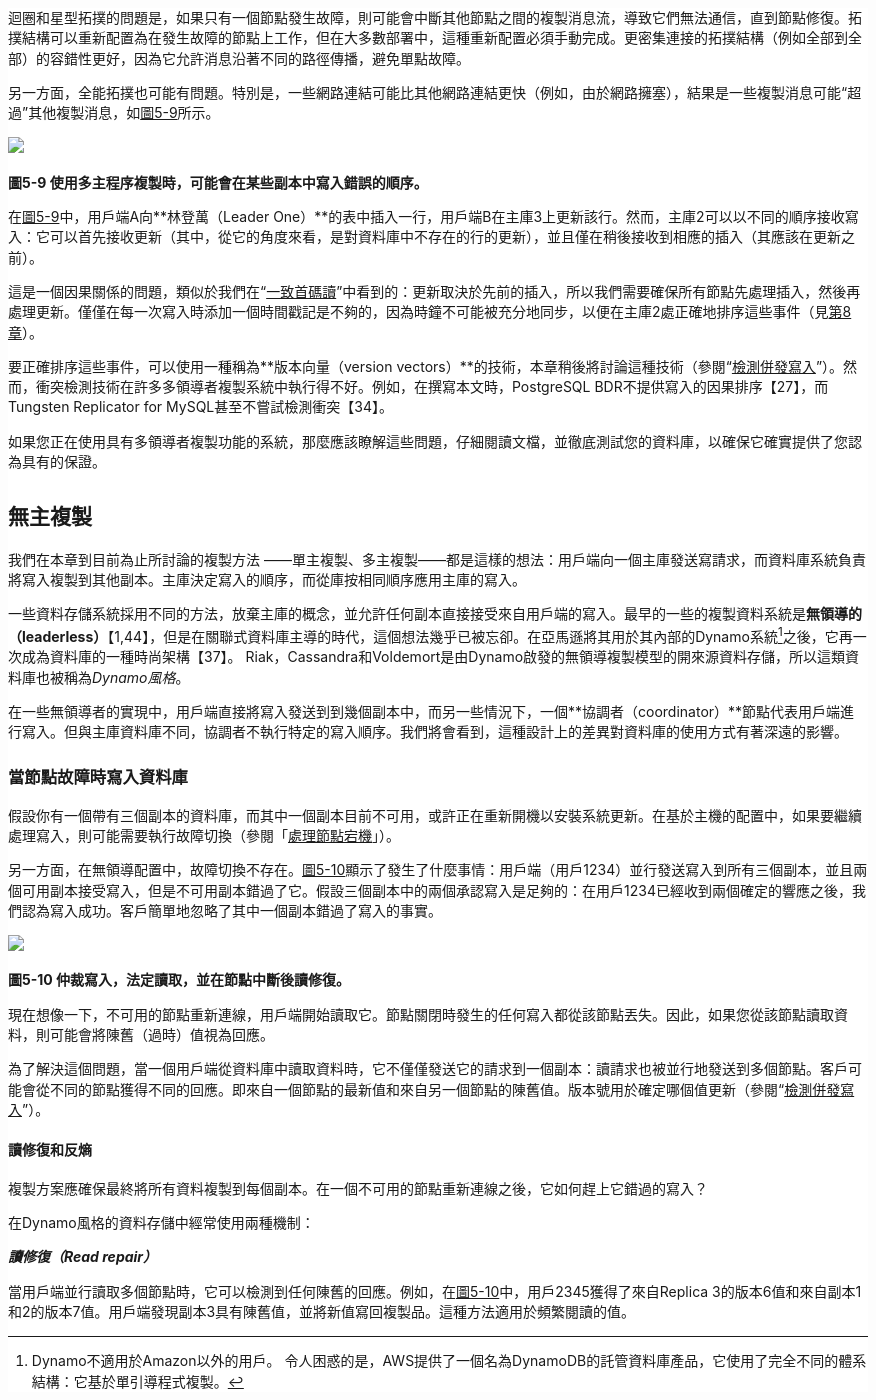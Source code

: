    迴圈和星型拓撲的問題是，如果只有一個節點發生故障，則可能會中斷其他節點之間的複製消息流，導致它們無法通信，直到節點修復。拓撲結構可以重新配置為在發生故障的節點上工作，但在大多數部署中，這種重新配置必須手動完成。更密集連接的拓撲結構（例如全部到全部）的容錯性更好，因為它允許消息沿著不同的路徑傳播，避免單點故障。

   另一方面，全能拓撲也可能有問題。特別是，一些網路連結可能比其他網路連結更快（例如，由於網路擁塞），結果是一些複製消息可能“超過”其他複製消息，如[圖5-9](img/fig5-9.png)所示。

![](img/fig5-9.png)

**圖5-9 使用多主程序複製時，可能會在某些副本中寫入錯誤的順序。**

   在[圖5-9](img/fig5-9.png)中，用戶端A向**林登萬（Leader One）**的表中插入一行，用戶端B在主庫3上更新該行。然而，主庫2可以以不同的順序接收寫入：它可以首先接收更新（其中，從它的角度來看，是對資料庫中不存在的行的更新），並且僅在稍後接收到相應的插入（其應該在更新之前）。

   這是一個因果關係的問題，類似於我們在“[一致首碼讀](ch8.md#一致首碼讀)”中看到的：更新取決於先前的插入，所以我們需要確保所有節點先處理插入，然後再處理更新。僅僅在每一次寫入時添加一個時間戳記是不夠的，因為時鐘不可能被充分地同步，以便在主庫2處正確地排序這些事件（見[第8章](ch8.md)）。

   要正確排序這些事件，可以使用一種稱為**版本向量（version vectors）**的技術，本章稍後將討論這種技術（參閱“[檢測併發寫入](#檢測併發寫入)”）。然而，衝突檢測技術在許多多領導者複製系統中執行得不好。例如，在撰寫本文時，PostgreSQL BDR不提供寫入的因果排序【27】，而Tungsten Replicator for MySQL甚至不嘗試檢測衝突【34】。

   如果您正在使用具有多領導者複製功能的系統，那麼應該瞭解這些問題，仔細閱讀文檔，並徹底測試您的資料庫，以確保它確實提供了您認為具有的保證。

## 無主複製

   我們在本章到目前為止所討論的複製方法 ——單主複製、多主複製——都是這樣的想法：用戶端向一個主庫發送寫請求，而資料庫系統負責將寫入複製到其他副本。主庫決定寫入的順序，而從庫按相同順序應用主庫的寫入。

   一些資料存儲系統採用不同的方法，放棄主庫的概念，並允許任何副本直接接受來自用戶端的寫入。最早的一些的複製資料系統是**無領導的（leaderless）**【1,44】，但是在關聯式資料庫主導的時代，這個想法幾乎已被忘卻。在亞馬遜將其用於其內部的Dynamo系統[^vi]之後，它再一次成為資料庫的一種時尚架構【37】。 Riak，Cassandra和Voldemort是由Dynamo啟發的無領導複製模型的開來源資料存儲，所以這類資料庫也被稱為*Dynamo風格*。

[^vi]: Dynamo不適用於Amazon以外的用戶。 令人困惑的是，AWS提供了一個名為DynamoDB的託管資料庫產品，它使用了完全不同的體系結構：它基於單引導程式複製。

   在一些無領導者的實現中，用戶端直接將寫入發送到到幾個副本中，而另一些情況下，一個**協調者（coordinator）**節點代表用戶端進行寫入。但與主庫資料庫不同，協調者不執行特定的寫入順序。我們將會看到，這種設計上的差異對資料庫的使用方式有著深遠的影響。

### 當節點故障時寫入資料庫

   假設你有一個帶有三個副本的資料庫，而其中一個副本目前不可用，或許正在重新開機以安裝系統更新。在基於主機的配置中，如果要繼續處理寫入，則可能需要執行故障切換（參閱「[處理節點宕機](#處理節點宕機)」）。

   另一方面，在無領導配置中，故障切換不存在。[圖5-10](img/fig5-10.png)顯示了發生了什麼事情：用戶端（用戶1234）並行發送寫入到所有三個副本，並且兩個可用副本接受寫入，但是不可用副本錯過了它。假設三個副本中的兩個承認寫入是足夠的：在用戶1234已經收到兩個確定的響應之後，我們認為寫入成功。客戶簡單地忽略了其中一個副本錯過了寫入的事實。

![](img/fig5-10.png)

**圖5-10 仲裁寫入，法定讀取，並在節點中斷後讀修復。**

   現在想像一下，不可用的節點重新連線，用戶端開始讀取它。節點關閉時發生的任何寫入都從該節點丟失。因此，如果您從該節點讀取資料，則可能會將陳舊（過時）值視為回應。

   為了解決這個問題，當一個用戶端從資料庫中讀取資料時，它不僅僅發送它的請求到一個副本：讀請求也被並行地發送到多個節點。客戶可能會從不同的節點獲得不同的回應。即來自一個節點的最新值和來自另一個節點的陳舊值。版本號用於確定哪個值更新（參閱“[檢測併發寫入](#檢測併發寫入)”）。

#### 讀修復和反熵

   複製方案應確保最終將所有資料複製到每個副本。在一個不可用的節點重新連線之後，它如何趕上它錯過的寫入？

   在Dynamo風格的資料存儲中經常使用兩種機制：

***讀修復（Read repair）***

   當用戶端並行讀取多個節點時，它可以檢測到任何陳舊的回應。例如，在[圖5-10](img/fig5-10.png)中，用戶2345獲得了來自Replica 3的版本6值和來自副本1和2的版本7值。用戶端發現副本3具有陳舊值，並將新值寫回複製品。這種方法適用於頻繁閱讀的值。


[^i]: 不同的人對**熱（hot）**，**溫（warn）**，**冷（cold）** 備份伺服器有不同的定義。 例如在PostgreSQL中，**熱備（hot standby）**指的是能接受用戶端讀請求的副本。而**溫備（warm standby）**只是追隨領導者，但不處理用戶端的任何查詢。 就本書而言，這些差異並不重要。
  [^ii]: 這種機制稱為**遮罩（fencing）**，充滿感情的術語是：**爆彼之頭（Shoot The Other Node In The Head, STONITH）**。
[^iii]: 道格拉斯·特裡（Douglas Terry）等人創造了術語最終一致性。 【24】 並經由Werner Vogels 【22】推廣，成為許多NoSQL項目的戰吼。 然而，不只有NoSQL資料庫是最終一致的：關係型數據庫中的非同步複製追隨者也有相同的特性。
[^iv]: 如果資料庫被分區（見第6章），每個分區都有一個領導。 不同的分區可能在不同的節點上有其領導者，但是每個分區必須有一個領導者節點。
[^v]: 不要與星型模式混淆（請參閱“[分析模式：星型還是雪花](ch2.md#分析模式：星型還是雪花)”），其中描述了資料模型的結構，而不是節點之間的通信拓撲。
[^vii]: 有時候這種法定人數被稱為嚴格的法定人數，相對“鬆散的法定人數”而言（見“[鬆散法定人數與帶提示的接力](#鬆散法定人數與帶提示的接力)”）